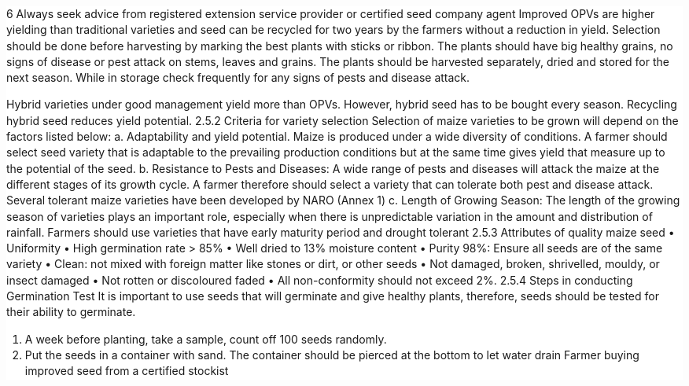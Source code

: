 6
Always seek advice from registered extension service provider or
certified seed company agent
Improved OPVs are higher yielding than traditional varieties and seed can be recycled for two years by the
farmers without a reduction in yield.  Selection should be done before harvesting by marking the best plants
with sticks or ribbon. The plants should have big healthy grains, no signs of disease or pest attack on stems, leaves
and grains.
The plants should be harvested separately, dried and stored for the next season. While in storage check frequently
for any signs of pests and disease attack.

Hybrid varieties under good management yield more than OPVs. However, hybrid seed has to be bought every
season. Recycling hybrid seed reduces yield potential.
2.5.2 Criteria for variety selection
Selection of maize varieties to be grown will depend on the factors listed
below:
a.	Adaptability and yield potential. Maize is produced under a
wide diversity of conditions.  A farmer should select seed variety that
is adaptable to the prevailing production conditions but at the same
time gives yield that measure up to the potential of the seed.
b.	Resistance to Pests and Diseases: A wide range of pests and
diseases will attack the maize at the different stages of its growth
cycle.  A farmer therefore should select a variety that can tolerate
both pest and disease attack. Several tolerant maize varieties have
been developed by NARO (Annex 1)
c.	Length of Growing Season: The length of the growing season of varieties plays an important role,
especially when there is unpredictable variation in the amount and distribution of rainfall. Farmers should
use varieties that have early maturity period and drought tolerant
2.5.3 Attributes of quality maize seed
•	 Uniformity
•	 High germination rate > 85%
•	 Well dried to 13% moisture content
•	 Purity 98%: Ensure all seeds are of the same variety
•	 Clean: not mixed with foreign matter like stones or dirt, or other seeds
•	 Not damaged, broken, shrivelled, mouldy, or insect damaged
•	 Not rotten or discoloured faded
•	 All non-conformity should not exceed 2%.
2.5.4 Steps in conducting Germination Test
It is important to use seeds that will germinate and give healthy plants, therefore, seeds should be tested for
their ability to germinate.
1.	A week before planting, take a sample, count off 100 seeds randomly.
2.	Put the seeds in a container with sand. The container should be pierced at the bottom to let water drain
Farmer buying improved seed from a
certified stockist
